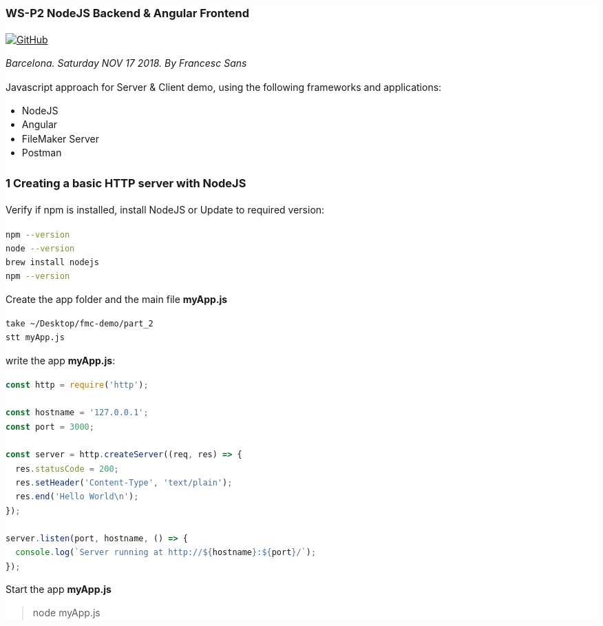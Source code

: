 ### WS-P2 NodeJS Backend & Angular Frontend

[![GitHub](https://img.shields.io/github/license/mashape/apistatus.svg)](https://github.com/fsans/fmcat-VII-presentation/blob/master/Readme.md)

*Barcelona. Saturday NOV 17 2018. By Francesc Sans*


Javascript approach for Server & Client demo, using the following frameworks and applications:

- NodeJS
- Angular
- FileMaker Server
- Postman


### 1 Creating a basic HTTP server with NodeJS

Verify if npm is installed, install NodeJS or Update to required version:

```bash
npm --version
node --version
brew install nodejs
npm --version

```

Create the app folder and the main file **myApp.js**

```bash
take ~/Desktop/fmc-demo/part_2
stt myApp.js
```

write the app **myApp.js**:



```ts
const http = require('http');

const hostname = '127.0.0.1';
const port = 3000;

const server = http.createServer((req, res) => {
  res.statusCode = 200;
  res.setHeader('Content-Type', 'text/plain');
  res.end('Hello World\n');
});

server.listen(port, hostname, () => {
  console.log(`Server running at http://${hostname}:${port}/`);
});
```

Start the app **myApp.js**

> node myApp.js

